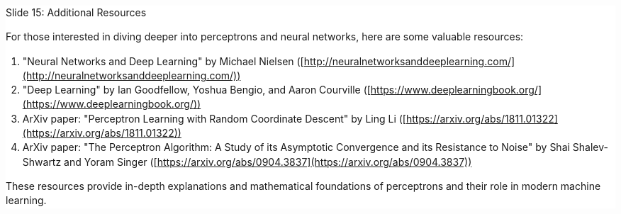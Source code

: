 Slide 15: Additional Resources

For those interested in diving deeper into perceptrons and neural networks, here are some valuable resources:

1. "Neural Networks and Deep Learning" by Michael Nielsen ([http://neuralnetworksanddeeplearning.com/](http://neuralnetworksanddeeplearning.com/))
2. "Deep Learning" by Ian Goodfellow, Yoshua Bengio, and Aaron Courville ([https://www.deeplearningbook.org/](https://www.deeplearningbook.org/))
3. ArXiv paper: "Perceptron Learning with Random Coordinate Descent" by Ling Li ([https://arxiv.org/abs/1811.01322](https://arxiv.org/abs/1811.01322))
4. ArXiv paper: "The Perceptron Algorithm: A Study of its Asymptotic Convergence and its Resistance to Noise" by Shai Shalev-Shwartz and Yoram Singer ([https://arxiv.org/abs/0904.3837](https://arxiv.org/abs/0904.3837))

These resources provide in-depth explanations and mathematical foundations of perceptrons and their role in modern machine learning.

